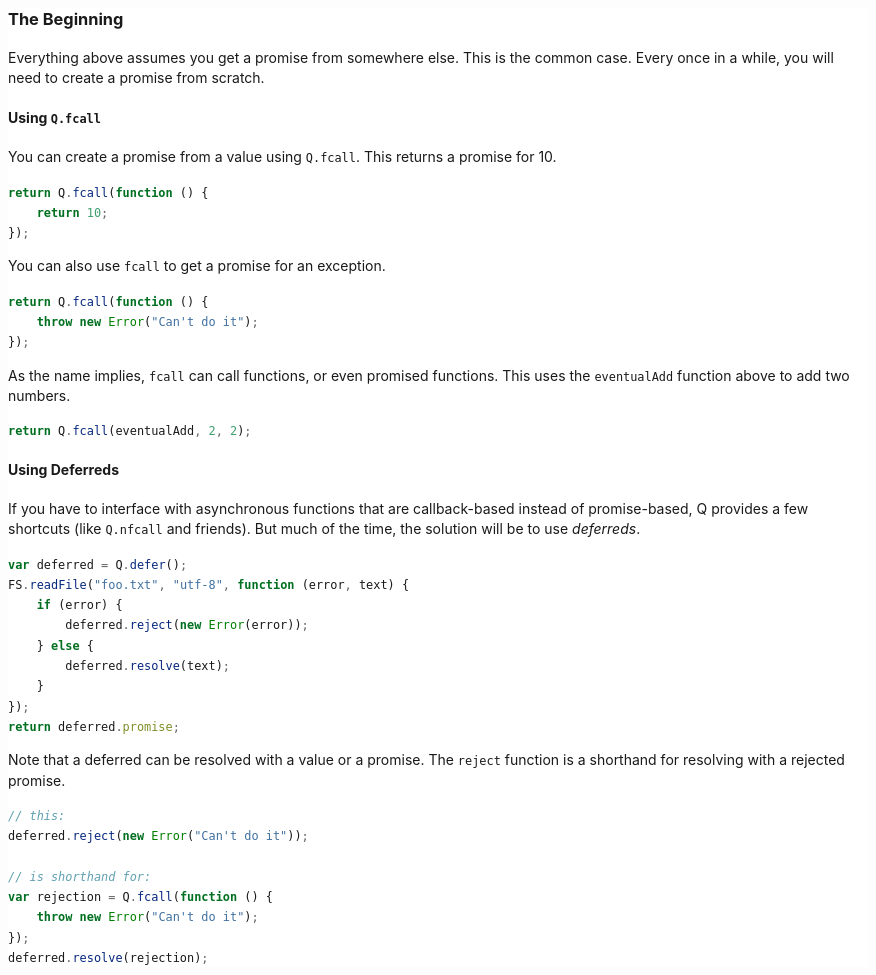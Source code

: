 ### The Beginning

Everything above assumes you get a promise from somewhere else. This is the common case. Every once in a while, you will
need to create a promise from scratch.

#### Using ``Q.fcall``

You can create a promise from a value using ``Q.fcall``. This returns a promise for 10.

```javascript
return Q.fcall(function () {
    return 10;
});
```

You can also use ``fcall`` to get a promise for an exception.

```javascript
return Q.fcall(function () {
    throw new Error("Can't do it");
});
```

As the name implies, ``fcall`` can call functions, or even promised functions. This uses the ``eventualAdd`` function
above to add two numbers.

```javascript
return Q.fcall(eventualAdd, 2, 2);
```

#### Using Deferreds

If you have to interface with asynchronous functions that are callback-based instead of promise-based, Q provides a few
shortcuts (like ``Q.nfcall`` and friends). But much of the time, the solution will be to use *deferreds*.

```javascript
var deferred = Q.defer();
FS.readFile("foo.txt", "utf-8", function (error, text) {
    if (error) {
        deferred.reject(new Error(error));
    } else {
        deferred.resolve(text);
    }
});
return deferred.promise;
```

Note that a deferred can be resolved with a value or a promise. The
``reject`` function is a shorthand for resolving with a rejected promise.

```javascript
// this:
deferred.reject(new Error("Can't do it"));

// is shorthand for:
var rejection = Q.fcall(function () {
    throw new Error("Can't do it");
});
deferred.resolve(rejection);
```
